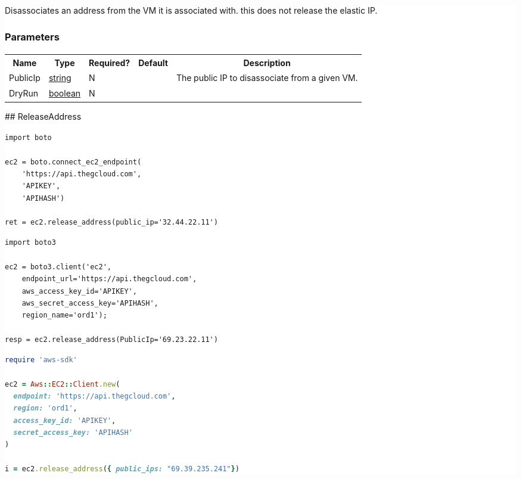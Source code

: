 Disassociates an address from the VM it is associated with. this does not release the elastic IP.

### Parameters

<table><tr><th>Name</th><th>Type</th><th>Required?</th><th>Default</th><th>Description</th></tr>
<tr>
<td>PublicIp</td>
<td><a href='#types'>string</a></td>
<td>N</td>
<td></td>
<td>The public IP to disassociate from a given VM.</td>
</tr>
<tr>
<td>DryRun</td>
<td><a href='#types'>boolean</a></td>
<td>N</td>
<td></td>
<td></td>
</tr>
</table>
## ReleaseAddress

```python--boto2
import boto

ec2 = boto.connect_ec2_endpoint(
    'https://api.thegcloud.com', 
    'APIKEY', 
    'APIHASH')

ret = ec2.release_address(public_ip='32.44.22.11')
```

```python--boto3
import boto3

ec2 = boto3.client('ec2', 
	endpoint_url='https://api.thegcloud.com', 
	aws_access_key_id='APIKEY', 
	aws_secret_access_key='APIHASH', 
	region_name='ord1');

resp = ec2.release_address(PublicIp='69.23.22.11')
```

```ruby
require 'aws-sdk'

ec2 = Aws::EC2::Client.new(
  endpoint: 'https://api.thegcloud.com',
  region: 'ord1',
  access_key_id: 'APIKEY',
  secret_access_key: 'APIHASH'
)
  
i = ec2.release_address({ public_ips: "69.39.235.241"})
```
